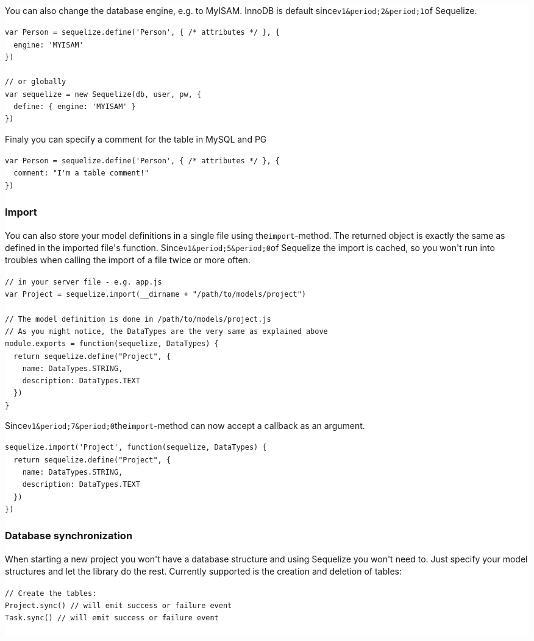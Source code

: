 You can also change the database engine&comma; e&period;g&period; to MyISAM&period; InnoDB is default since`v1&period;2&period;1`of Sequelize&period;
    
    var Person = sequelize.define('Person', { /* attributes */ }, {
      engine: 'MYISAM'
    })
     
    // or globally
    var sequelize = new Sequelize(db, user, pw, {
      define: { engine: 'MYISAM' }
    })

Finaly you can specify a comment for the table in MySQL and PG
    
    var Person = sequelize.define('Person', { /* attributes */ }, {
      comment: "I'm a table comment!"
    })

### Import

You can also store your model definitions in a single file using the`import`-method&period; The returned object is exactly the same as defined in the imported file's function&period; Since`v1&period;5&period;0`of Sequelize the import is cached&comma; so you won't run into troubles when calling the import of a file twice or more often&period;
    
    // in your server file - e.g. app.js
    var Project = sequelize.import(__dirname + "/path/to/models/project")
     
    // The model definition is done in /path/to/models/project.js
    // As you might notice, the DataTypes are the very same as explained above
    module.exports = function(sequelize, DataTypes) {
      return sequelize.define("Project", {
        name: DataTypes.STRING,
        description: DataTypes.TEXT
      })
    }

Since`v1&period;7&period;0`the`import`-method can now accept a callback as an argument&period;
    
    sequelize.import('Project', function(sequelize, DataTypes) {
      return sequelize.define("Project", {
        name: DataTypes.STRING,
        description: DataTypes.TEXT
      })
    })

### Database synchronization

When starting a new project you won't have a database structure and using Sequelize you won't need to&period; Just specify your model structures and let the library do the rest&period; Currently supported is the creation and deletion of tables&colon;
    
    // Create the tables:
    Project.sync() // will emit success or failure event
    Task.sync() // will emit success or failure event
     